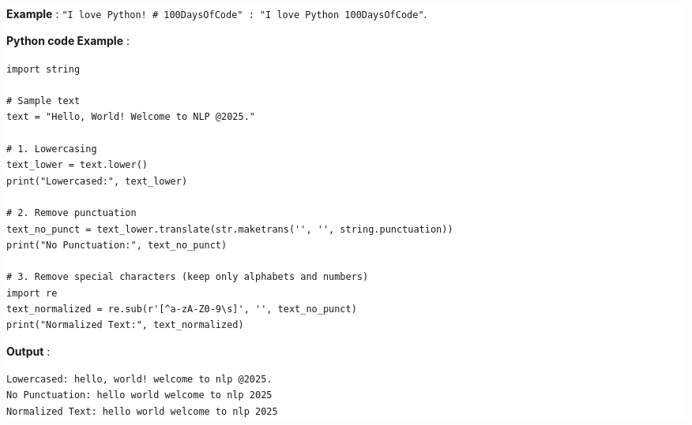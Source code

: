 **Example** : `"I love Python! # 100DaysOfCode" : "I love Python 100DaysOfCode"`.

**Python code Example** : 

```
import string

# Sample text
text = "Hello, World! Welcome to NLP @2025."

# 1. Lowercasing
text_lower = text.lower()
print("Lowercased:", text_lower)

# 2. Remove punctuation
text_no_punct = text_lower.translate(str.maketrans('', '', string.punctuation))
print("No Punctuation:", text_no_punct)

# 3. Remove special characters (keep only alphabets and numbers)
import re
text_normalized = re.sub(r'[^a-zA-Z0-9\s]', '', text_no_punct)
print("Normalized Text:", text_normalized)
```
**Output** : 
```
Lowercased: hello, world! welcome to nlp @2025.
No Punctuation: hello world welcome to nlp 2025
Normalized Text: hello world welcome to nlp 2025
```






